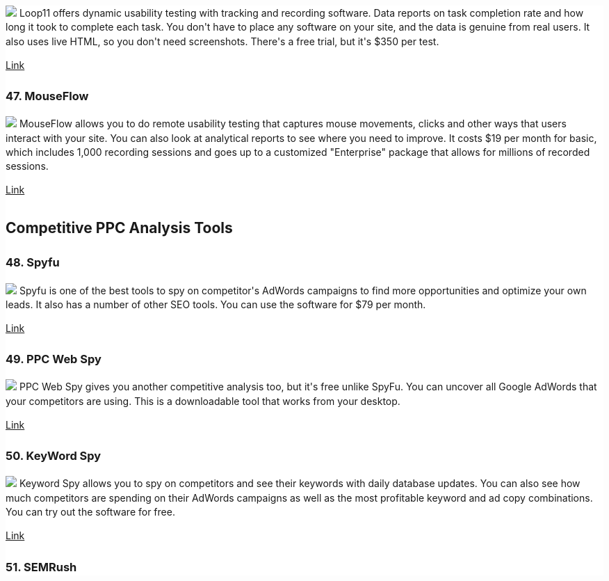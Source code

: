 ![](http://snag.gy/0ZFhe.jpg) Loop11 offers dynamic usability testing with tracking and recording software. Data reports on task completion rate and how long it took to complete each task. You don't have to place any software on your site, and the data is genuine from real users. It also uses live HTML, so you don't need screenshots. There's a free trial, but it's $350 per test.  
  
[Link](http://loop11.com/)  
  
  


### 47. MouseFlow

![](http://snag.gy/2UjA0.jpg) MouseFlow allows you to do remote usability testing that captures mouse movements, clicks and other ways that users interact with your site. You can also look at analytical reports to see where you need to improve. It costs $19 per month for basic, which includes 1,000 recording sessions and goes up to a customized "Enterprise" package that allows for millions of recorded sessions.  
  
[Link](http://www.userfly.com/
 )  
  


## Competitive PPC Analysis Tools

  
  


### 48. Spyfu

  
  


![](http://snag.gy/z98Cj.jpg) Spyfu is one of the best tools to spy on competitor's AdWords campaigns to find more opportunities and optimize your own leads. It also has a number of other SEO tools. You can use the software for $79 per month.  
  
[Link](http://www.spyfu.com/)  
  
  


### 49. PPC Web Spy

  
  


![](http://snag.gy/kWS9O.jpg) PPC Web Spy gives you another competitive analysis too, but it's free unlike SpyFu. You can uncover all Google AdWords that your competitors are using. This is a downloadable tool that works from your desktop.  
  
[Link](http://www.ppcwebspy.com/)  
  
  


### 50. KeyWord Spy

  
  


![](http://snag.gy/LbUsf.jpg) Keyword Spy allows you to spy on competitors and see their keywords with daily database updates. You can also see how much competitors are spending on their AdWords campaigns as well as the most profitable keyword and ad copy combinations. You can try out the software for free.  
  
[Link](http://www.keywordspy.com/)  
  
  


### 51. SEMRush

  
  